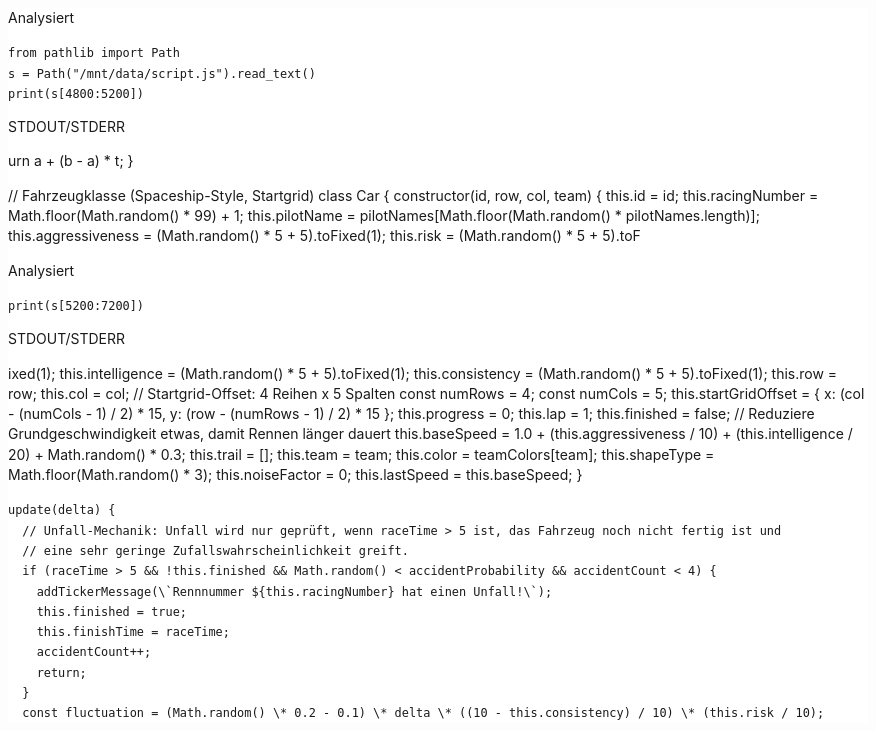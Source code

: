   

Analysiert

    from pathlib import Path
    s = Path("/mnt/data/script.js").read_text()
    print(s[4800:5200])
    

STDOUT/STDERR

urn a + (b - a) \* t;
  }

  // Fahrzeugklasse (Spaceship-Style, Startgrid)
  class Car {
    constructor(id, row, col, team) {
      this.id = id;
      this.racingNumber = Math.floor(Math.random() \* 99) + 1;
      this.pilotName = pilotNames\[Math.floor(Math.random() \* pilotNames.length)\];
      this.aggressiveness = (Math.random() \* 5 + 5).toFixed(1);
      this.risk = (Math.random() \* 5 + 5).toF

Analysiert

    print(s[5200:7200])
    

STDOUT/STDERR

ixed(1);
      this.intelligence = (Math.random() \* 5 + 5).toFixed(1);
      this.consistency = (Math.random() \* 5 + 5).toFixed(1);
      this.row = row;
      this.col = col;
      // Startgrid-Offset: 4 Reihen x 5 Spalten
      const numRows = 4;
      const numCols = 5;
      this.startGridOffset = {
        x: (col - (numCols - 1) / 2) \* 15,
        y: (row - (numRows - 1) / 2) \* 15
      };
      this.progress = 0;
      this.lap = 1;
      this.finished = false;
      // Reduziere Grundgeschwindigkeit etwas, damit Rennen länger dauert
      this.baseSpeed = 1.0 + (this.aggressiveness / 10) + (this.intelligence / 20) + Math.random() \* 0.3;
      this.trail = \[\];
      this.team = team;
      this.color = teamColors\[team\];
      this.shapeType = Math.floor(Math.random() \* 3);
      this.noiseFactor = 0;
      this.lastSpeed = this.baseSpeed;
    }
    
    update(delta) {
      // Unfall-Mechanik: Unfall wird nur geprüft, wenn raceTime > 5 ist, das Fahrzeug noch nicht fertig ist und
      // eine sehr geringe Zufallswahrscheinlichkeit greift.
      if (raceTime > 5 && !this.finished && Math.random() < accidentProbability && accidentCount < 4) {
        addTickerMessage(\`Rennnummer ${this.racingNumber} hat einen Unfall!\`);
        this.finished = true;
        this.finishTime = raceTime;
        accidentCount++;
        return;
      }
      const fluctuation = (Math.random() \* 0.2 - 0.1) \* delta \* ((10 - this.consistency) / 10) \* (this.risk / 10);